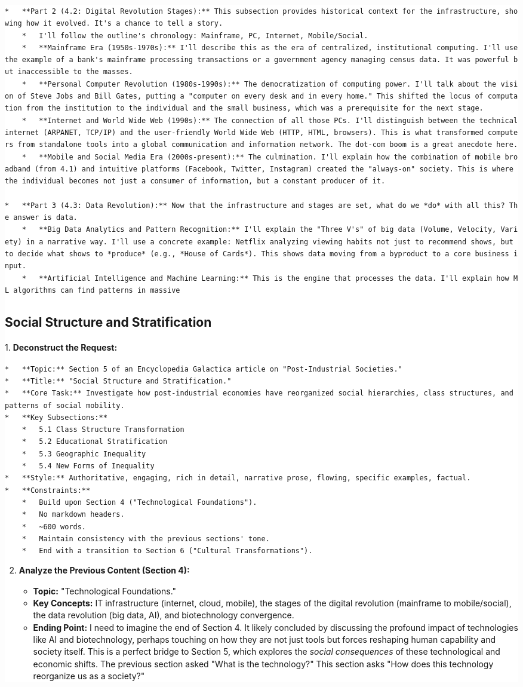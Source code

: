     *   **Part 2 (4.2: Digital Revolution Stages):** This subsection provides historical context for the infrastructure, showing how it evolved. It's a chance to tell a story.
        *   I'll follow the outline's chronology: Mainframe, PC, Internet, Mobile/Social.
        *   **Mainframe Era (1950s-1970s):** I'll describe this as the era of centralized, institutional computing. I'll use the example of a bank's mainframe processing transactions or a government agency managing census data. It was powerful but inaccessible to the masses.
        *   **Personal Computer Revolution (1980s-1990s):** The democratization of computing power. I'll talk about the vision of Steve Jobs and Bill Gates, putting a "computer on every desk and in every home." This shifted the locus of computation from the institution to the individual and the small business, which was a prerequisite for the next stage.
        *   **Internet and World Wide Web (1990s):** The connection of all those PCs. I'll distinguish between the technical internet (ARPANET, TCP/IP) and the user-friendly World Wide Web (HTTP, HTML, browsers). This is what transformed computers from standalone tools into a global communication and information network. The dot-com boom is a great anecdote here.
        *   **Mobile and Social Media Era (2000s-present):** The culmination. I'll explain how the combination of mobile broadband (from 4.1) and intuitive platforms (Facebook, Twitter, Instagram) created the "always-on" society. This is where the individual becomes not just a consumer of information, but a constant producer of it.

    *   **Part 3 (4.3: Data Revolution):** Now that the infrastructure and stages are set, what do we *do* with all this? The answer is data.
        *   **Big Data Analytics and Pattern Recognition:** I'll explain the "Three V's" of big data (Volume, Velocity, Variety) in a narrative way. I'll use a concrete example: Netflix analyzing viewing habits not just to recommend shows, but to decide what shows to *produce* (e.g., *House of Cards*). This shows data moving from a byproduct to a core business input.
        *   **Artificial Intelligence and Machine Learning:** This is the engine that processes the data. I'll explain how ML algorithms can find patterns in massive

## Social Structure and Stratification

<think>1.  **Deconstruct the Request:**

    *   **Topic:** Section 5 of an Encyclopedia Galactica article on "Post-Industrial Societies."
    *   **Title:** "Social Structure and Stratification."
    *   **Core Task:** Investigate how post-industrial economies have reorganized social hierarchies, class structures, and patterns of social mobility.
    *   **Key Subsections:**
        *   5.1 Class Structure Transformation
        *   5.2 Educational Stratification
        *   5.3 Geographic Inequality
        *   5.4 New Forms of Inequality
    *   **Style:** Authoritative, engaging, rich in detail, narrative prose, flowing, specific examples, factual.
    *   **Constraints:**
        *   Build upon Section 4 ("Technological Foundations").
        *   No markdown headers.
        *   ~600 words.
        *   Maintain consistency with the previous sections' tone.
        *   End with a transition to Section 6 ("Cultural Transformations").

2.  **Analyze the Previous Content (Section 4):**

    *   **Topic:** "Technological Foundations."
    *   **Key Concepts:** IT infrastructure (internet, cloud, mobile), the stages of the digital revolution (mainframe to mobile/social), the data revolution (big data, AI), and biotechnology convergence.
    *   **Ending Point:** I need to imagine the end of Section 4. It likely concluded by discussing the profound impact of technologies like AI and biotechnology, perhaps touching on how they are not just tools but forces reshaping human capability and society itself. This is a perfect bridge to Section 5, which explores the *social consequences* of these technological and economic shifts. The previous section asked "What is the technology?" This section asks "How does this technology reorganize us as a society?"
